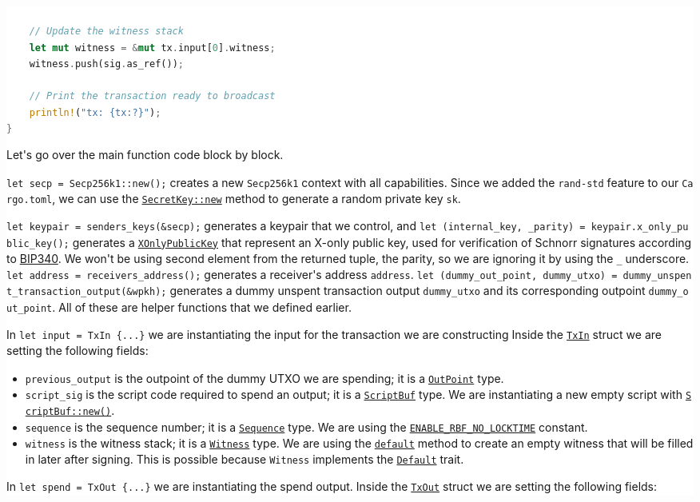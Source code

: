 ```rust

    // Update the witness stack
    let mut witness = &mut tx.input[0].witness;
    witness.push(sig.as_ref());

    // Print the transaction ready to broadcast
    println!("tx: {tx:?}");
}
```

Let's go over the main function code block by block.

`let secp = Secp256k1::new();` creates a new `Secp256k1` context with all capabilities.
Since we added the `rand-std` feature to our `Cargo.toml`,
we can use the [`SecretKey::new`](https://docs.rs/secp256k1/0.27.0/secp256k1/struct.Secp256k1.html#method.new) method to generate a random private key `sk`.

`let keypair = senders_keys(&secp);` generates a keypair that we control,
and `let (internal_key, _parity) = keypair.x_only_public_key();` generates a [`XOnlyPublicKey`](https://docs.rs/bitcoin/0.30.0/bitcoin/key/struct.XOnlyPublicKey.html) that represent an X-only public key, used for verification of Schnorr signatures according to [BIP340](https://github.com/bitcoin/bips/blob/master/bip-0340.mediawiki).
We won't be using second element from the returned tuple, the parity, so we are ignoring it by using the `_` underscore.
`let address = receivers_address();` generates a receiver's address `address`.
`let (dummy_out_point, dummy_utxo) = dummy_unspent_transaction_output(&wpkh);` generates a dummy unspent transaction output `dummy_utxo` and its corresponding outpoint `dummy_out_point`.
All of these are helper functions that we defined earlier.

In `let input = TxIn {...}` we are instantiating the input for the transaction we are constructing
Inside the [`TxIn`](https://docs.rs/bitcoin/0.30.0/bitcoin/blockdata/transaction/struct.TxIn.html) struct we are setting the following fields:

- `previous_output` is the outpoint of the dummy UTXO we are spending; it is a [`OutPoint`](https://docs.rs/bitcoin/0.30.0/bitcoin/blockdata/transaction/struct.OutPoint.html) type.
- `script_sig` is the script code required to spend an output; it is a [`ScriptBuf`](https://docs.rs/bitcoin/0.30.0/bitcoin/blockdata/script/struct.ScriptBuf.html) type.
   We are instantiating a new empty script with [`ScriptBuf::new()`](https://docs.rs/bitcoin/0.30.0/bitcoin/blockdata/script/struct.ScriptBuf.html#method.new).
- `sequence` is the sequence number; it is a [`Sequence`](https://docs.rs/bitcoin/0.30.0/bitcoin/blockdata/transaction/struct.Sequence.html) type.
   We are using the [`ENABLE_RBF_NO_LOCKTIME`](https://docs.rs/bitcoin/0.30.0/bitcoin/blockdata/transaction/struct.Sequence.html#associatedconstant.ENABLE_RBF_NO_LOCKTIME) constant.
- `witness` is the witness stack; it is a [`Witness`](https://docs.rs/bitcoin/0.30.0/bitcoin/blockdata/witness/struct.Witness.html) type.
   We are using the [`default`](https://docs.rs/bitcoin/0.30.0/bitcoin/blockdata/witness/struct.Witness.html#impl-Default) method to create an empty witness that will be filled in later after signing.
   This is possible because `Witness` implements the [`Default`](https://doc.rust-lang.org/std/default/trait.Default.html) trait.

In `let spend = TxOut {...}` we are instantiating the spend output.
Inside the [`TxOut`](https://docs.rs/bitcoin/0.30.0/bitcoin/blockdata/transaction/struct.TxOut.html) struct we are setting the following fields:


[^change]: Please note that the `CHANGE_AMOUNT` is not the same as the `DUMMY_UTXO_AMOUNT` minus the `SPEND_AMOUNT`.
[^expect]: We will be unwraping any [`Option<T>`](https://doc.rust-lang.org/std/option)/[`Result<T, E>`](https://doc.rust-lang.org/std/result)
[^secp]: Under the hood we are using the [`secp256k1`](https://github.com/rust-bitcoin/rust-secp256k1/) crate to generate the key pair.
[^arbitrary_address]: this is an arbitrary mainnet address from block 805222.
[^spend]: And also we are locking the output to an address that we control: